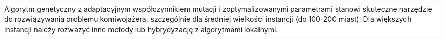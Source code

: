 Algorytm genetyczny z adaptacyjnym współczynnikiem mutacji i zoptymalizowanymi parametrami stanowi skuteczne narzędzie do rozwiązywania problemu komiwojażera, szczególnie dla średniej wielkości instancji (do 100-200 miast). Dla większych instancji należy rozważyć inne metody lub hybrydyzację z algorytmami lokalnymi.

